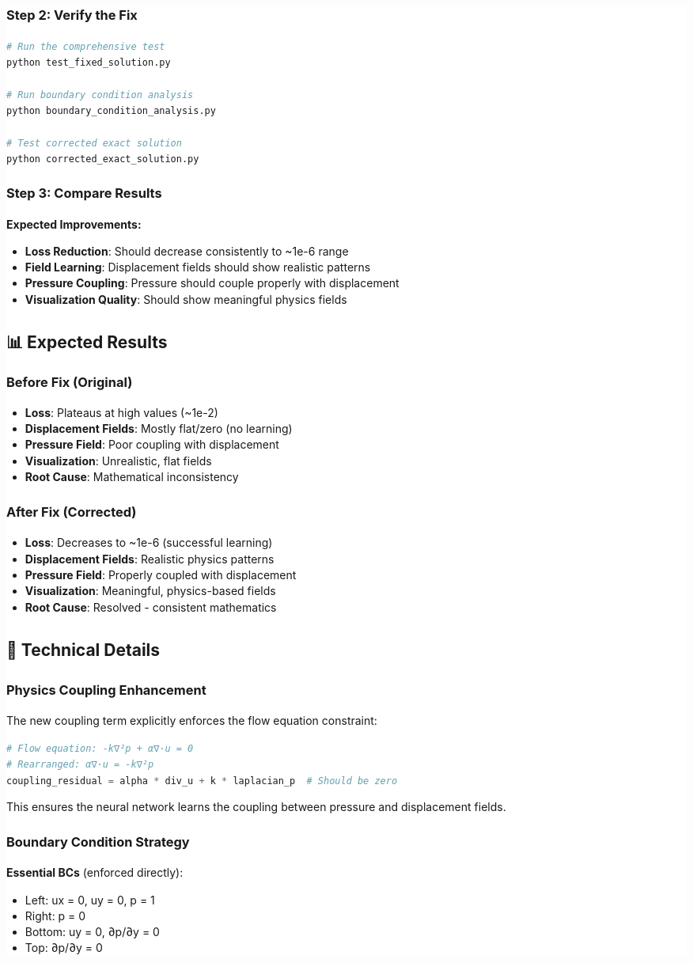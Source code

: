 ### Step 2: Verify the Fix
```python
# Run the comprehensive test
python test_fixed_solution.py

# Run boundary condition analysis  
python boundary_condition_analysis.py

# Test corrected exact solution
python corrected_exact_solution.py
```

### Step 3: Compare Results
**Expected Improvements:**
- **Loss Reduction**: Should decrease consistently to ~1e-6 range
- **Field Learning**: Displacement fields should show realistic patterns
- **Pressure Coupling**: Pressure should couple properly with displacement
- **Visualization Quality**: Should show meaningful physics fields

## 📊 Expected Results

### Before Fix (Original)
- **Loss**: Plateaus at high values (~1e-2)
- **Displacement Fields**: Mostly flat/zero (no learning)
- **Pressure Field**: Poor coupling with displacement
- **Visualization**: Unrealistic, flat fields
- **Root Cause**: Mathematical inconsistency

### After Fix (Corrected)
- **Loss**: Decreases to ~1e-6 (successful learning)
- **Displacement Fields**: Realistic physics patterns
- **Pressure Field**: Properly coupled with displacement  
- **Visualization**: Meaningful, physics-based fields
- **Root Cause**: Resolved - consistent mathematics

## 🔬 Technical Details

### Physics Coupling Enhancement
The new coupling term explicitly enforces the flow equation constraint:
```python
# Flow equation: -k∇²p + α∇·u = 0
# Rearranged: α∇·u = -k∇²p
coupling_residual = alpha * div_u + k * laplacian_p  # Should be zero
```

This ensures the neural network learns the coupling between pressure and displacement fields.

### Boundary Condition Strategy
**Essential BCs** (enforced directly):
- Left: ux = 0, uy = 0, p = 1
- Right: p = 0
- Bottom: uy = 0, ∂p/∂y = 0
- Top: ∂p/∂y = 0
